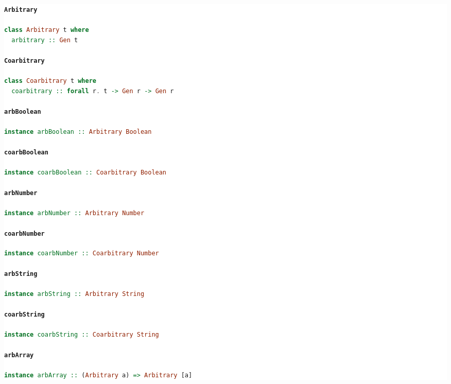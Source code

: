 #### `Arbitrary`

``` purescript
class Arbitrary t where
  arbitrary :: Gen t
```


#### `Coarbitrary`

``` purescript
class Coarbitrary t where
  coarbitrary :: forall r. t -> Gen r -> Gen r
```


#### `arbBoolean`

``` purescript
instance arbBoolean :: Arbitrary Boolean
```


#### `coarbBoolean`

``` purescript
instance coarbBoolean :: Coarbitrary Boolean
```


#### `arbNumber`

``` purescript
instance arbNumber :: Arbitrary Number
```


#### `coarbNumber`

``` purescript
instance coarbNumber :: Coarbitrary Number
```


#### `arbString`

``` purescript
instance arbString :: Arbitrary String
```


#### `coarbString`

``` purescript
instance coarbString :: Coarbitrary String
```


#### `arbArray`

``` purescript
instance arbArray :: (Arbitrary a) => Arbitrary [a]
```
